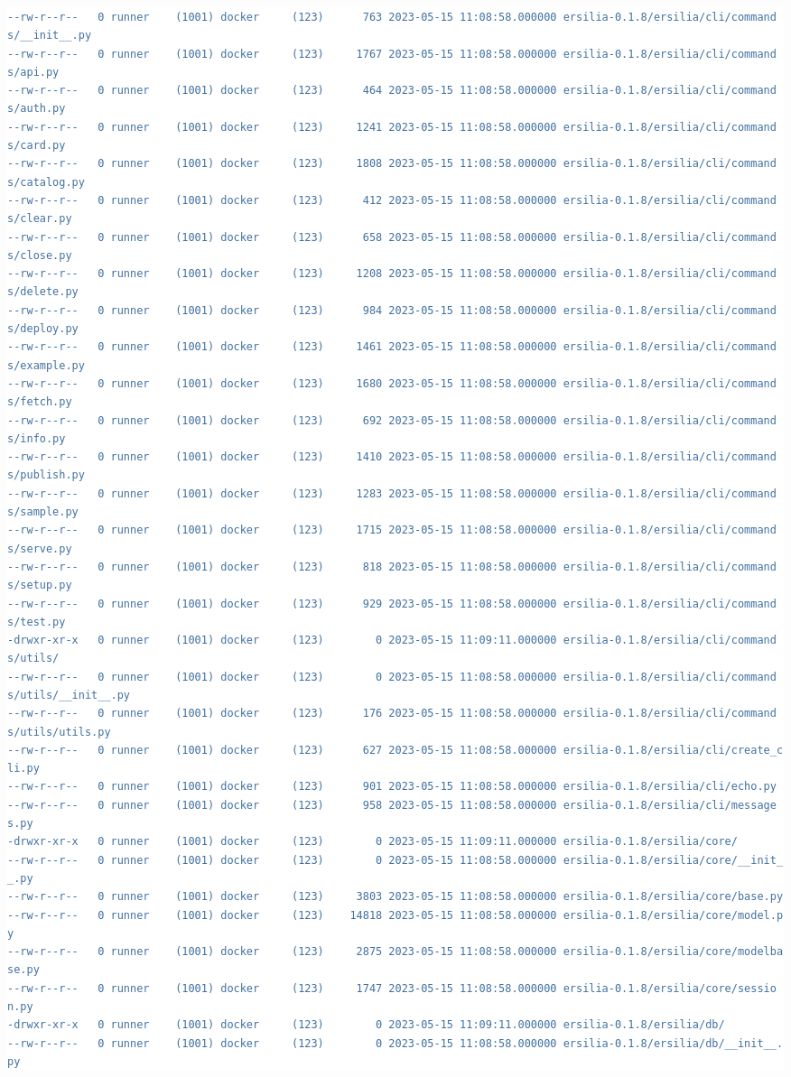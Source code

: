 ```diff
--rw-r--r--   0 runner    (1001) docker     (123)      763 2023-05-15 11:08:58.000000 ersilia-0.1.8/ersilia/cli/commands/__init__.py
--rw-r--r--   0 runner    (1001) docker     (123)     1767 2023-05-15 11:08:58.000000 ersilia-0.1.8/ersilia/cli/commands/api.py
--rw-r--r--   0 runner    (1001) docker     (123)      464 2023-05-15 11:08:58.000000 ersilia-0.1.8/ersilia/cli/commands/auth.py
--rw-r--r--   0 runner    (1001) docker     (123)     1241 2023-05-15 11:08:58.000000 ersilia-0.1.8/ersilia/cli/commands/card.py
--rw-r--r--   0 runner    (1001) docker     (123)     1808 2023-05-15 11:08:58.000000 ersilia-0.1.8/ersilia/cli/commands/catalog.py
--rw-r--r--   0 runner    (1001) docker     (123)      412 2023-05-15 11:08:58.000000 ersilia-0.1.8/ersilia/cli/commands/clear.py
--rw-r--r--   0 runner    (1001) docker     (123)      658 2023-05-15 11:08:58.000000 ersilia-0.1.8/ersilia/cli/commands/close.py
--rw-r--r--   0 runner    (1001) docker     (123)     1208 2023-05-15 11:08:58.000000 ersilia-0.1.8/ersilia/cli/commands/delete.py
--rw-r--r--   0 runner    (1001) docker     (123)      984 2023-05-15 11:08:58.000000 ersilia-0.1.8/ersilia/cli/commands/deploy.py
--rw-r--r--   0 runner    (1001) docker     (123)     1461 2023-05-15 11:08:58.000000 ersilia-0.1.8/ersilia/cli/commands/example.py
--rw-r--r--   0 runner    (1001) docker     (123)     1680 2023-05-15 11:08:58.000000 ersilia-0.1.8/ersilia/cli/commands/fetch.py
--rw-r--r--   0 runner    (1001) docker     (123)      692 2023-05-15 11:08:58.000000 ersilia-0.1.8/ersilia/cli/commands/info.py
--rw-r--r--   0 runner    (1001) docker     (123)     1410 2023-05-15 11:08:58.000000 ersilia-0.1.8/ersilia/cli/commands/publish.py
--rw-r--r--   0 runner    (1001) docker     (123)     1283 2023-05-15 11:08:58.000000 ersilia-0.1.8/ersilia/cli/commands/sample.py
--rw-r--r--   0 runner    (1001) docker     (123)     1715 2023-05-15 11:08:58.000000 ersilia-0.1.8/ersilia/cli/commands/serve.py
--rw-r--r--   0 runner    (1001) docker     (123)      818 2023-05-15 11:08:58.000000 ersilia-0.1.8/ersilia/cli/commands/setup.py
--rw-r--r--   0 runner    (1001) docker     (123)      929 2023-05-15 11:08:58.000000 ersilia-0.1.8/ersilia/cli/commands/test.py
-drwxr-xr-x   0 runner    (1001) docker     (123)        0 2023-05-15 11:09:11.000000 ersilia-0.1.8/ersilia/cli/commands/utils/
--rw-r--r--   0 runner    (1001) docker     (123)        0 2023-05-15 11:08:58.000000 ersilia-0.1.8/ersilia/cli/commands/utils/__init__.py
--rw-r--r--   0 runner    (1001) docker     (123)      176 2023-05-15 11:08:58.000000 ersilia-0.1.8/ersilia/cli/commands/utils/utils.py
--rw-r--r--   0 runner    (1001) docker     (123)      627 2023-05-15 11:08:58.000000 ersilia-0.1.8/ersilia/cli/create_cli.py
--rw-r--r--   0 runner    (1001) docker     (123)      901 2023-05-15 11:08:58.000000 ersilia-0.1.8/ersilia/cli/echo.py
--rw-r--r--   0 runner    (1001) docker     (123)      958 2023-05-15 11:08:58.000000 ersilia-0.1.8/ersilia/cli/messages.py
-drwxr-xr-x   0 runner    (1001) docker     (123)        0 2023-05-15 11:09:11.000000 ersilia-0.1.8/ersilia/core/
--rw-r--r--   0 runner    (1001) docker     (123)        0 2023-05-15 11:08:58.000000 ersilia-0.1.8/ersilia/core/__init__.py
--rw-r--r--   0 runner    (1001) docker     (123)     3803 2023-05-15 11:08:58.000000 ersilia-0.1.8/ersilia/core/base.py
--rw-r--r--   0 runner    (1001) docker     (123)    14818 2023-05-15 11:08:58.000000 ersilia-0.1.8/ersilia/core/model.py
--rw-r--r--   0 runner    (1001) docker     (123)     2875 2023-05-15 11:08:58.000000 ersilia-0.1.8/ersilia/core/modelbase.py
--rw-r--r--   0 runner    (1001) docker     (123)     1747 2023-05-15 11:08:58.000000 ersilia-0.1.8/ersilia/core/session.py
-drwxr-xr-x   0 runner    (1001) docker     (123)        0 2023-05-15 11:09:11.000000 ersilia-0.1.8/ersilia/db/
--rw-r--r--   0 runner    (1001) docker     (123)        0 2023-05-15 11:08:58.000000 ersilia-0.1.8/ersilia/db/__init__.py
```